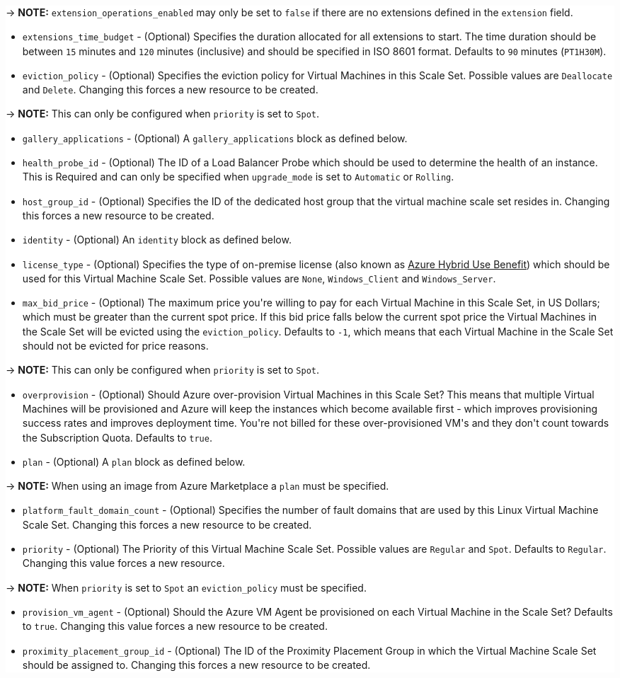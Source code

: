 -> **NOTE:** `extension_operations_enabled` may only be set to `false` if there are no extensions defined in the `extension` field.

* `extensions_time_budget` - (Optional) Specifies the duration allocated for all extensions to start. The time duration should be between `15` minutes and `120` minutes (inclusive) and should be specified in ISO 8601 format. Defaults to `90` minutes (`PT1H30M`).

* `eviction_policy` - (Optional) Specifies the eviction policy for Virtual Machines in this Scale Set. Possible values are `Deallocate` and `Delete`. Changing this forces a new resource to be created.

-> **NOTE:** This can only be configured when `priority` is set to `Spot`.

* `gallery_applications` - (Optional) A `gallery_applications` block as defined below.

* `health_probe_id` - (Optional) The ID of a Load Balancer Probe which should be used to determine the health of an instance. This is Required and can only be specified when `upgrade_mode` is set to `Automatic` or `Rolling`.

* `host_group_id` - (Optional) Specifies the ID of the dedicated host group that the virtual machine scale set resides in. Changing this forces a new resource to be created.

* `identity` - (Optional) An `identity` block as defined below.

* `license_type` - (Optional) Specifies the type of on-premise license (also known as [Azure Hybrid Use Benefit](https://docs.microsoft.com/azure/virtual-machines/virtual-machines-windows-hybrid-use-benefit-licensing)) which should be used for this Virtual Machine Scale Set. Possible values are `None`, `Windows_Client` and `Windows_Server`.

* `max_bid_price` - (Optional) The maximum price you're willing to pay for each Virtual Machine in this Scale Set, in US Dollars; which must be greater than the current spot price. If this bid price falls below the current spot price the Virtual Machines in the Scale Set will be evicted using the `eviction_policy`. Defaults to `-1`, which means that each Virtual Machine in the Scale Set should not be evicted for price reasons.

-> **NOTE:** This can only be configured when `priority` is set to `Spot`.

* `overprovision` - (Optional) Should Azure over-provision Virtual Machines in this Scale Set? This means that multiple Virtual Machines will be provisioned and Azure will keep the instances which become available first - which improves provisioning success rates and improves deployment time. You're not billed for these over-provisioned VM's and they don't count towards the Subscription Quota. Defaults to `true`.

* `plan` - (Optional) A `plan` block as defined below.

-> **NOTE:** When using an image from Azure Marketplace a `plan` must be specified.

* `platform_fault_domain_count` - (Optional) Specifies the number of fault domains that are used by this Linux Virtual Machine Scale Set. Changing this forces a new resource to be created.

* `priority` - (Optional) The Priority of this Virtual Machine Scale Set. Possible values are `Regular` and `Spot`. Defaults to `Regular`. Changing this value forces a new resource.

-> **NOTE:** When `priority` is set to `Spot` an `eviction_policy` must be specified.

* `provision_vm_agent` - (Optional) Should the Azure VM Agent be provisioned on each Virtual Machine in the Scale Set? Defaults to `true`. Changing this value forces a new resource to be created.

* `proximity_placement_group_id` - (Optional) The ID of the Proximity Placement Group in which the Virtual Machine Scale Set should be assigned to. Changing this forces a new resource to be created.
